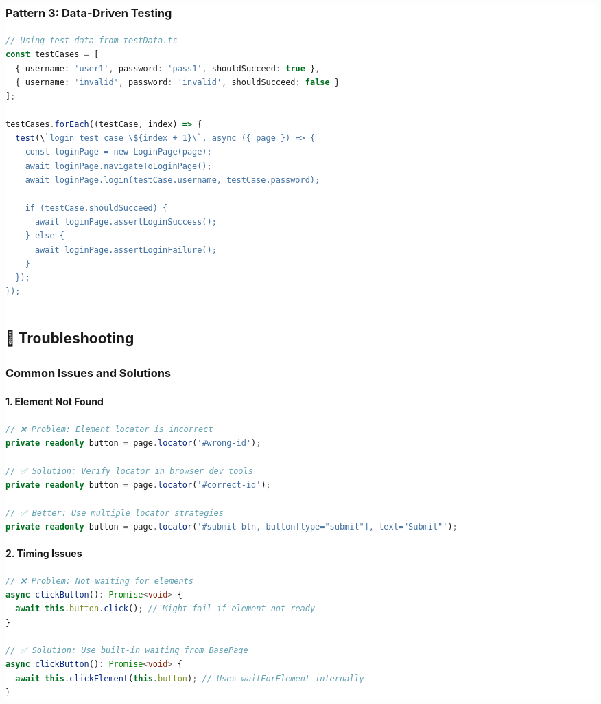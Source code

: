 ### Pattern 3: Data-Driven Testing
```typescript
// Using test data from testData.ts
const testCases = [
  { username: 'user1', password: 'pass1', shouldSucceed: true },
  { username: 'invalid', password: 'invalid', shouldSucceed: false }
];

testCases.forEach((testCase, index) => {
  test(\`login test case \${index + 1}\`, async ({ page }) => {
    const loginPage = new LoginPage(page);
    await loginPage.navigateToLoginPage();
    await loginPage.login(testCase.username, testCase.password);
    
    if (testCase.shouldSucceed) {
      await loginPage.assertLoginSuccess();
    } else {
      await loginPage.assertLoginFailure();
    }
  });
});
```

---

## 🔧 Troubleshooting

### Common Issues and Solutions

#### 1. **Element Not Found**
```typescript
// ❌ Problem: Element locator is incorrect
private readonly button = page.locator('#wrong-id');

// ✅ Solution: Verify locator in browser dev tools
private readonly button = page.locator('#correct-id');

// ✅ Better: Use multiple locator strategies
private readonly button = page.locator('#submit-btn, button[type="submit"], text="Submit"');
```

#### 2. **Timing Issues**
```typescript
// ❌ Problem: Not waiting for elements
async clickButton(): Promise<void> {
  await this.button.click(); // Might fail if element not ready
}

// ✅ Solution: Use built-in waiting from BasePage
async clickButton(): Promise<void> {
  await this.clickElement(this.button); // Uses waitForElement internally
}
```
